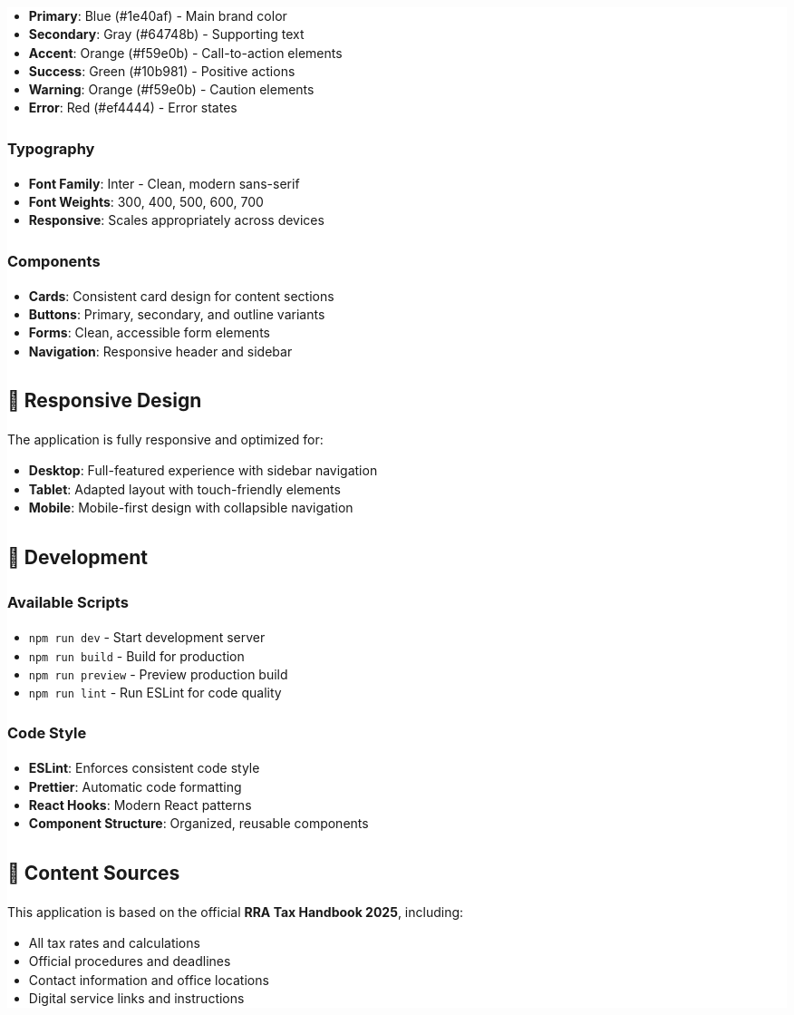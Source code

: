 - **Primary**: Blue (#1e40af) - Main brand color
- **Secondary**: Gray (#64748b) - Supporting text
- **Accent**: Orange (#f59e0b) - Call-to-action elements
- **Success**: Green (#10b981) - Positive actions
- **Warning**: Orange (#f59e0b) - Caution elements
- **Error**: Red (#ef4444) - Error states

### Typography

- **Font Family**: Inter - Clean, modern sans-serif
- **Font Weights**: 300, 400, 500, 600, 700
- **Responsive**: Scales appropriately across devices

### Components

- **Cards**: Consistent card design for content sections
- **Buttons**: Primary, secondary, and outline variants
- **Forms**: Clean, accessible form elements
- **Navigation**: Responsive header and sidebar

## 📱 Responsive Design

The application is fully responsive and optimized for:

- **Desktop**: Full-featured experience with sidebar navigation
- **Tablet**: Adapted layout with touch-friendly elements
- **Mobile**: Mobile-first design with collapsible navigation

## 🔧 Development

### Available Scripts

- `npm run dev` - Start development server
- `npm run build` - Build for production
- `npm run preview` - Preview production build
- `npm run lint` - Run ESLint for code quality

### Code Style

- **ESLint**: Enforces consistent code style
- **Prettier**: Automatic code formatting
- **React Hooks**: Modern React patterns
- **Component Structure**: Organized, reusable components

## 📄 Content Sources

This application is based on the official **RRA Tax Handbook 2025**, including:

- All tax rates and calculations
- Official procedures and deadlines
- Contact information and office locations
- Digital service links and instructions
